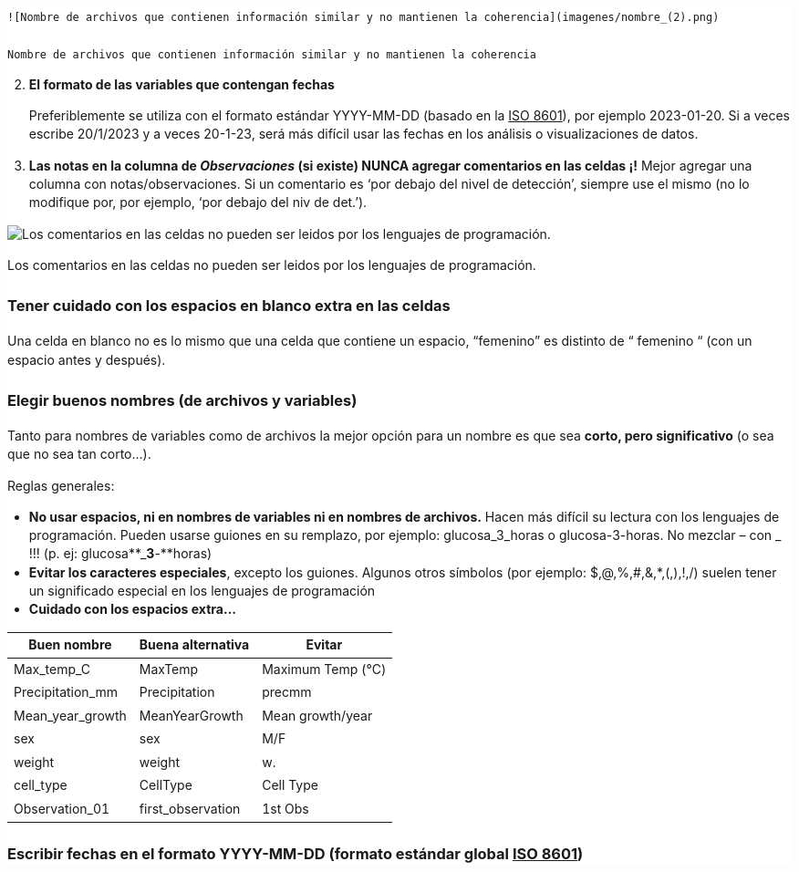     ![Nombre de archivos que contienen información similar y no mantienen la coherencia](imagenes/nombre_(2).png)
    
    Nombre de archivos que contienen información similar y no mantienen la coherencia
    
2. **El formato de las variables que contengan fechas** 
    
    Preferiblemente se utiliza con el formato estándar YYYY-MM-DD (basado en la [ISO 8601](https://es.wikipedia.org/wiki/ISO_8601)), por ejemplo 2023-01-20.  Si a veces escribe 20/1/2023 y a veces 20-1-23, será más difícil usar las fechas en los análisis o visualizaciones de datos.
    
3. **Las notas en la columna de *Observaciones* (si existe)
NUNCA agregar comentarios en las celdas ¡!** Mejor agregar una columna con notas/observaciones.
Si un comentario es ‘por debajo del nivel de detección’, siempre use el mismo (no lo modifique por, por ejemplo, ‘por debajo del niv de det.’).

![Los comentarios en las celdas no pueden ser leidos por los lenguajes de programación.](imagenes/obs_(2).png)

Los comentarios en las celdas no pueden ser leidos por los lenguajes de programación.

### **Tener cuidado con los espacios en blanco extra en las celdas**

Una celda en blanco no es lo mismo que una celda que contiene un espacio, “femenino” es distinto de “ femenino “ (con un espacio antes y después).

### Elegir buenos nombres (de archivos y variables)

Tanto para nombres de variables como de archivos la mejor opción para un nombre es que sea **corto, pero significativo** (o sea que no sea tan corto…).

Reglas generales:

- **No usar espacios, ni en nombres de variables ni en nombres de archivos.** Hacen más difícil su lectura con los lenguajes de programación. Pueden usarse guiones en su remplazo, por ejemplo: glucosa_3_horas o glucosa-3-horas. No mezclar – con _ !!! (p. ej: glucosa**_**3**-**horas)
- **Evitar los caracteres especiales**, excepto los guiones. Algunos otros símbolos (por ejemplo: $,@,%,#,&,*,(,),!,/) suelen tener un significado especial en los lenguajes de programación
- **Cuidado con los espacios extra…**

| **Buen nombre** | **Buena alternativa** | **Evitar** |
| --- | --- | --- |
| Max_temp_C | MaxTemp | Maximum Temp (°C) |
| Precipitation_mm | Precipitation | precmm |
| Mean_year_growth | MeanYearGrowth | Mean growth/year |
| sex | sex | M/F |
| weight | weight | w. |
| cell_type | CellType | Cell Type |
| Observation_01 | first_observation | 1st Obs |

### **Escribir fechas en el formato YYYY-MM-DD (formato estándar global [ISO 8601](https://es.wikipedia.org/wiki/ISO_8601))**
